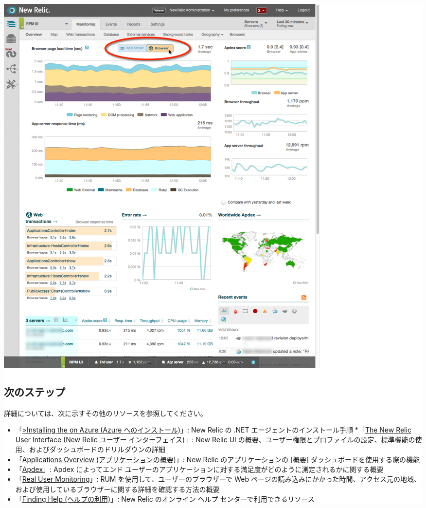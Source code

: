 ![パッケージ マネージャー コンソール](./media/store-new-relic-cloud-services-dotnet-application-performce-management/NewRelic_app_browser.png)

## 次のステップ

詳細については、次に示すその他のリソースを参照してください。

 * 「[>Installing the on Azure (Azure へのインストール)](https://newrelic.com/docs/dotnet/installing-the-net-agent-on-azure)」: New Relic の .NET エージェントのインストール手順
 *「[The New Relic User Interface (New Relic ユーザー インターフェイス)](https://newrelic.com/docs/site/the-new-relic-ui)」: 
New Relic UI の概要、ユーザー権限とプロファイルの設定、標準機能の使用、およびダッシュボードのドリルダウンの詳細
 * 「[Applications Overview (アプリケーションの概要)](https://newrelic.com/docs/site/applications-overview)」: New Relic のアプリケーションの [概要] ダッシュボードを使用する際の機能
 * 「[Apdex](https://newrelic.com/docs/site/apdex)」: Apdex によってエンド ユーザーのアプリケーションに対する満足度がどのように測定されるかに関する概要
 * 「[Real User Monitoring](https://newrelic.com/docs/features/real-user-monitoring)」: RUM を使用して、ユーザーのブラウザーで Web ページの読み込みにかかった時間、アクセス元の地域、および使用しているブラウザーに関する詳細を確認する方法の概要
 * 「[Finding Help (ヘルプの利用)](https://newrelic.com/docs/site/finding-help)」: New Relic のオンライン ヘルプ センターで利用できるリソース


